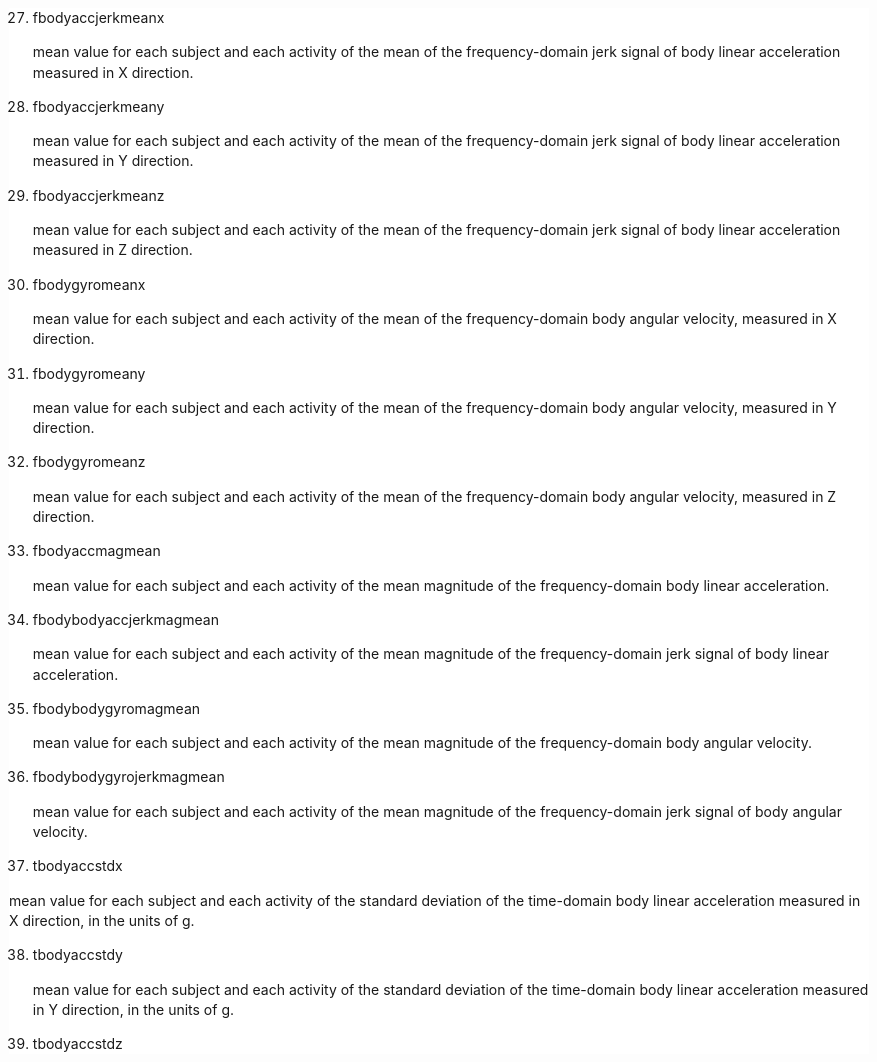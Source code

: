 27. fbodyaccjerkmeanx

    mean value for each subject and each activity of the mean of the frequency-domain jerk signal of body linear acceleration measured in X direction.

28. fbodyaccjerkmeany

    mean value for each subject and each activity of the mean of the frequency-domain jerk signal of body linear acceleration measured in Y direction.

29. fbodyaccjerkmeanz

    mean value for each subject and each activity of the mean of the frequency-domain jerk signal of body linear acceleration measured in Z direction.

30. fbodygyromeanx

    mean value for each subject and each activity of the mean of the frequency-domain body angular velocity, measured in X direction.

31. fbodygyromeany

    mean value for each subject and each activity of the mean of the frequency-domain body angular velocity, measured in Y direction.

32. fbodygyromeanz

    mean value for each subject and each activity of the mean of the frequency-domain body angular velocity, measured in Z direction.

33. fbodyaccmagmean

    mean value for each subject and each activity of the mean magnitude of the frequency-domain body linear acceleration.

34. fbodybodyaccjerkmagmean

    mean value for each subject and each activity of the mean magnitude of the frequency-domain jerk signal of body linear acceleration.

35. fbodybodygyromagmean

    mean value for each subject and each activity of the mean magnitude of the frequency-domain body angular velocity.

36. fbodybodygyrojerkmagmean

    mean value for each subject and each activity of the mean magnitude of the frequency-domain jerk signal of body angular velocity.

37. tbodyaccstdx

   mean value for each subject and each activity of the standard deviation of the time-domain body linear acceleration measured in X direction, in the units of g.

38. tbodyaccstdy

    mean value for each subject and each activity of the standard deviation of the time-domain body linear acceleration measured in Y direction, in the units of g.

39. tbodyaccstdz
